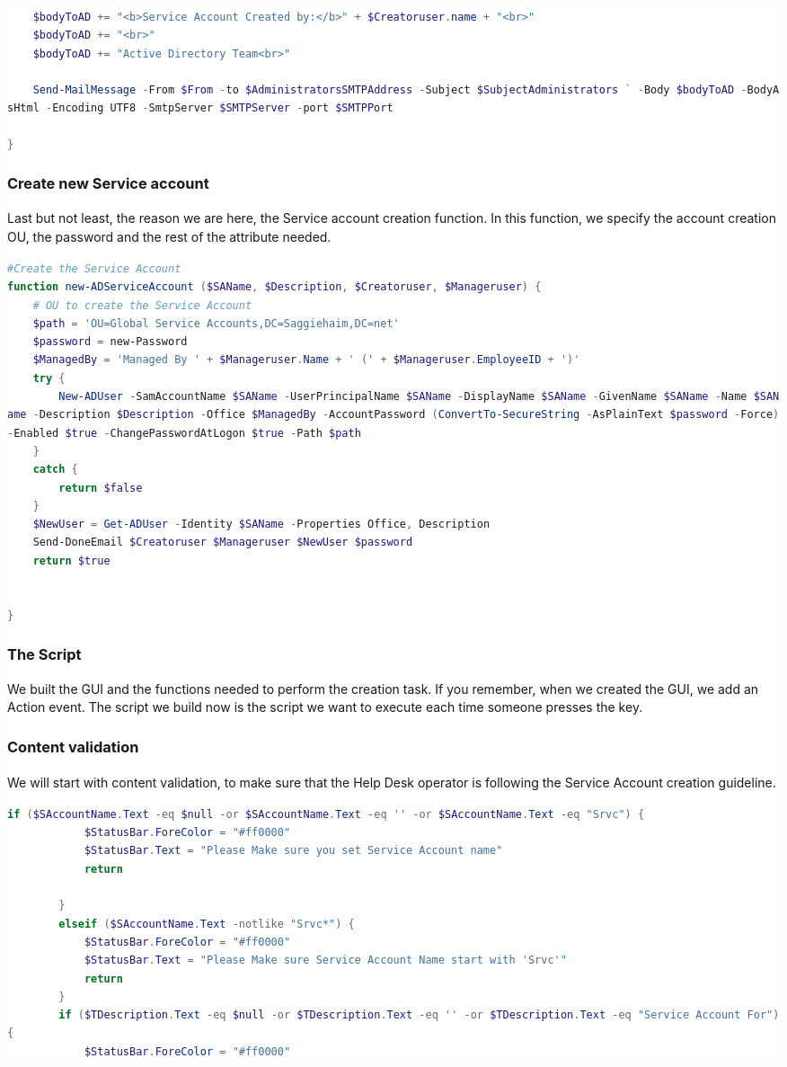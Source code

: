 ```PowerShell
    $bodyToAD += "<b>Service Account Created by:</b>" + $Creatoruser.name + "<br>"
    $bodyToAD += "<br>" 
    $bodyToAD += "Active Directory Team<br>" 
 
    Send-MailMessage -From $From -to $AdministratorsSMTPAddress -Subject $SubjectAdministrators ` -Body $bodyToAD -BodyAsHtml -Encoding UTF8 -SmtpServer $SMTPServer -port $SMTPPort
    
}
```

### Create new Service account

Last but not least, the reason we are here, the Service account creation function.
In this function, we specify the account creation OU, the password and the rest of the attribute needed.

```PowerShell
#Create the Service Account
function new-ADServiceAccount ($SAName, $Description, $Creatoruser, $Manageruser) {
    # OU to create the Service Account
    $path = 'OU=Global Service Accounts,DC=Saggiehaim,DC=net'
    $password = new-Password
    $ManagedBy = 'Managed By ' + $Manageruser.Name + ' (' + $Manageruser.EmployeeID + ')' 
    try {
        New-ADUser -SamAccountName $SAName -UserPrincipalName $SAName -DisplayName $SAName -GivenName $SAName -Name $SAName -Description $Description -Office $ManagedBy -AccountPassword (ConvertTo-SecureString -AsPlainText $password -Force) -Enabled $true -ChangePasswordAtLogon $true -Path $path  
    }
    catch {
        return $false
    }
    $NewUser = Get-ADUser -Identity $SAName -Properties Office, Description
    Send-DoneEmail $Creatoruser $Manageruser $NewUser $password
    return $true
    
    
}
```

### The Script

We built the GUI and the functions needed to perform the creation task.
If you remember, when we created the GUI, we add an Action event.
The script we build now is the script we want to execute each time someone presses the key.

### Content validation

We will start with content validation, to make sure that the Help Desk operator is following the Service Account creation guideline.

```PowerShell
if ($SAccountName.Text -eq $null -or $SAccountName.Text -eq '' -or $SAccountName.Text -eq "Srvc") {
            $StatusBar.ForeColor = "#ff0000"
            $StatusBar.Text = "Please Make sure you set Service Account name"
            return
        
        }
        elseif ($SAccountName.Text -notlike "Srvc*") {
            $StatusBar.ForeColor = "#ff0000"
            $StatusBar.Text = "Please Make sure Service Account Name start with 'Srvc'"
            return
        }
        if ($TDescription.Text -eq $null -or $TDescription.Text -eq '' -or $TDescription.Text -eq "Service Account For") {
            $StatusBar.ForeColor = "#ff0000"
```